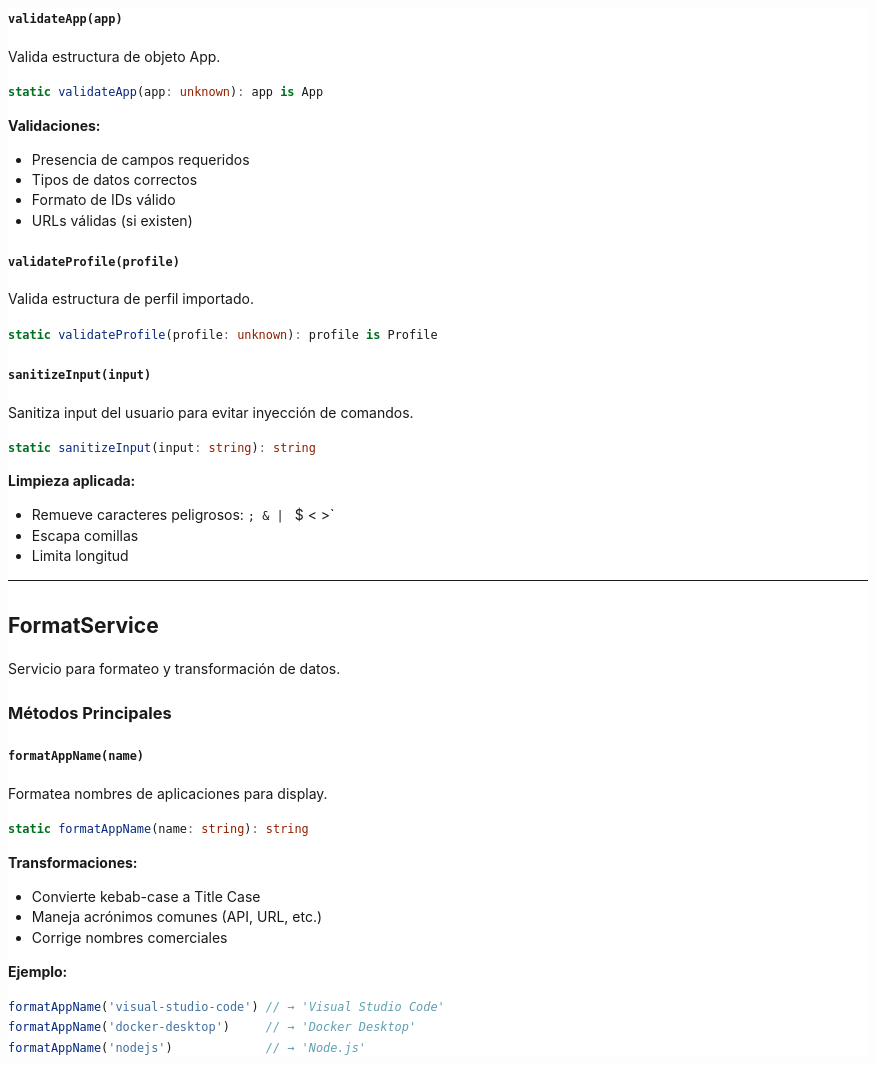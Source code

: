 #### `validateApp(app)`

Valida estructura de objeto App.

```typescript
static validateApp(app: unknown): app is App
```

**Validaciones:**
- Presencia de campos requeridos
- Tipos de datos correctos
- Formato de IDs válido
- URLs válidas (si existen)

#### `validateProfile(profile)`

Valida estructura de perfil importado.

```typescript
static validateProfile(profile: unknown): profile is Profile
```

#### `sanitizeInput(input)`

Sanitiza input del usuario para evitar inyección de comandos.

```typescript
static sanitizeInput(input: string): string
```

**Limpieza aplicada:**
- Remueve caracteres peligrosos: `; & | ` $ < >`
- Escapa comillas
- Limita longitud

---

## FormatService

Servicio para formateo y transformación de datos.

### Métodos Principales

#### `formatAppName(name)`

Formatea nombres de aplicaciones para display.

```typescript
static formatAppName(name: string): string
```

**Transformaciones:**
- Convierte kebab-case a Title Case
- Maneja acrónimos comunes (API, URL, etc.)
- Corrige nombres comerciales

**Ejemplo:**
```typescript
formatAppName('visual-studio-code') // → 'Visual Studio Code'
formatAppName('docker-desktop')     // → 'Docker Desktop'
formatAppName('nodejs')             // → 'Node.js'
```
